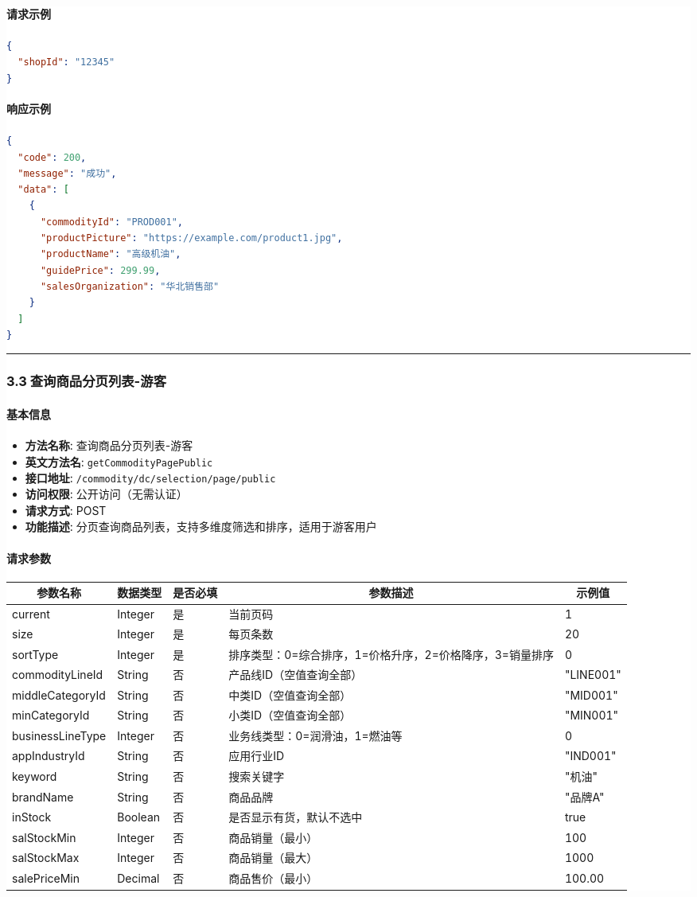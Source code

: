 #### 请求示例
```json
{
  "shopId": "12345"
}
```

#### 响应示例
```json
{
  "code": 200,
  "message": "成功",
  "data": [
    {
      "commodityId": "PROD001",
      "productPicture": "https://example.com/product1.jpg",
      "productName": "高级机油",
      "guidePrice": 299.99,
      "salesOrganization": "华北销售部"
    }
  ]
}
```

---

### 3.3 查询商品分页列表-游客

#### 基本信息
- **方法名称**: 查询商品分页列表-游客
- **英文方法名**: `getCommodityPagePublic`
- **接口地址**: `/commodity/dc/selection/page/public`
- **访问权限**: 公开访问（无需认证）
- **请求方式**: POST
- **功能描述**: 分页查询商品列表，支持多维度筛选和排序，适用于游客用户

#### 请求参数

| 参数名称 | 数据类型 | 是否必填 | 参数描述 | 示例值 |
|----------|----------|----------|----------|--------|
| current | Integer | 是 | 当前页码 | 1 |
| size | Integer | 是 | 每页条数 | 20 |
| sortType | Integer | 是 | 排序类型：0=综合排序，1=价格升序，2=价格降序，3=销量排序 | 0 |
| commodityLineId | String | 否 | 产品线ID（空值查询全部） | "LINE001" |
| middleCategoryId | String | 否 | 中类ID（空值查询全部） | "MID001" |
| minCategoryId | String | 否 | 小类ID（空值查询全部） | "MIN001" |
| businessLineType | Integer | 否 | 业务线类型：0=润滑油，1=燃油等 | 0 |
| appIndustryId | String | 否 | 应用行业ID | "IND001" |
| keyword | String | 否 | 搜索关键字 | "机油" |
| brandName | String | 否 | 商品品牌 | "品牌A" |
| inStock | Boolean | 否 | 是否显示有货，默认不选中 | true |
| salStockMin | Integer | 否 | 商品销量（最小） | 100 |
| salStockMax | Integer | 否 | 商品销量（最大） | 1000 |
| salePriceMin | Decimal | 否 | 商品售价（最小） | 100.00 |